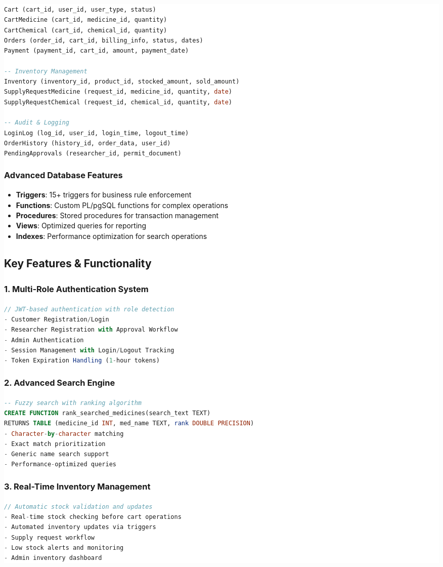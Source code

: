 ```sql
Cart (cart_id, user_id, user_type, status)
CartMedicine (cart_id, medicine_id, quantity)
CartChemical (cart_id, chemical_id, quantity)
Orders (order_id, cart_id, billing_info, status, dates)
Payment (payment_id, cart_id, amount, payment_date)

-- Inventory Management
Inventory (inventory_id, product_id, stocked_amount, sold_amount)
SupplyRequestMedicine (request_id, medicine_id, quantity, date)
SupplyRequestChemical (request_id, chemical_id, quantity, date)

-- Audit & Logging
LoginLog (log_id, user_id, login_time, logout_time)
OrderHistory (history_id, order_data, user_id)
PendingApprovals (researcher_id, permit_document)
```

### Advanced Database Features
- **Triggers**: 15+ triggers for business rule enforcement
- **Functions**: Custom PL/pgSQL functions for complex operations
- **Procedures**: Stored procedures for transaction management
- **Views**: Optimized queries for reporting
- **Indexes**: Performance optimization for search operations

## Key Features & Functionality

### 1. Multi-Role Authentication System
```javascript
// JWT-based authentication with role detection
- Customer Registration/Login
- Researcher Registration with Approval Workflow
- Admin Authentication
- Session Management with Login/Logout Tracking
- Token Expiration Handling (1-hour tokens)
```

### 2. Advanced Search Engine
```sql
-- Fuzzy search with ranking algorithm
CREATE FUNCTION rank_searched_medicines(search_text TEXT)
RETURNS TABLE (medicine_id INT, med_name TEXT, rank DOUBLE PRECISION)
- Character-by-character matching
- Exact match prioritization
- Generic name search support
- Performance-optimized queries
```

### 3. Real-Time Inventory Management
```javascript
// Automatic stock validation and updates
- Real-time stock checking before cart operations
- Automated inventory updates via triggers
- Supply request workflow
- Low stock alerts and monitoring
- Admin inventory dashboard
```
